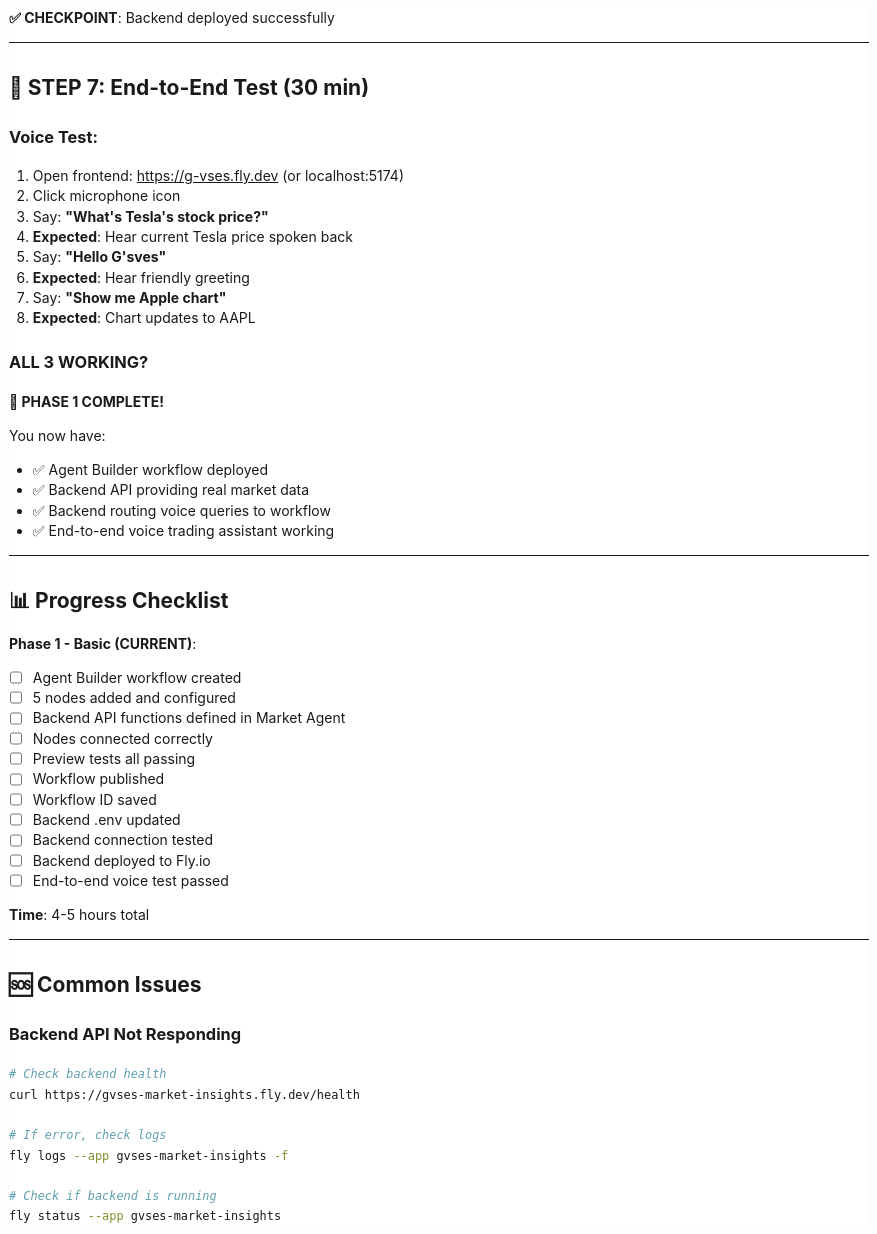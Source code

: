 **✅ CHECKPOINT**: Backend deployed successfully

---

## 🎯 STEP 7: End-to-End Test (30 min)

### Voice Test:

1. Open frontend: https://g-vses.fly.dev (or localhost:5174)
2. Click microphone icon
3. Say: **"What's Tesla's stock price?"**
4. **Expected**: Hear current Tesla price spoken back
5. Say: **"Hello G'sves"**
6. **Expected**: Hear friendly greeting
7. Say: **"Show me Apple chart"**
8. **Expected**: Chart updates to AAPL

### ALL 3 WORKING?

**🎉 PHASE 1 COMPLETE!**

You now have:
- ✅ Agent Builder workflow deployed
- ✅ Backend API providing real market data
- ✅ Backend routing voice queries to workflow
- ✅ End-to-end voice trading assistant working

---

## 📊 Progress Checklist

**Phase 1 - Basic (CURRENT)**:
- [ ] Agent Builder workflow created
- [ ] 5 nodes added and configured
- [ ] Backend API functions defined in Market Agent
- [ ] Nodes connected correctly
- [ ] Preview tests all passing
- [ ] Workflow published
- [ ] Workflow ID saved
- [ ] Backend .env updated
- [ ] Backend connection tested
- [ ] Backend deployed to Fly.io
- [ ] End-to-end voice test passed

**Time**: 4-5 hours total

---

## 🆘 Common Issues

### Backend API Not Responding
```bash
# Check backend health
curl https://gvses-market-insights.fly.dev/health

# If error, check logs
fly logs --app gvses-market-insights -f

# Check if backend is running
fly status --app gvses-market-insights
```
